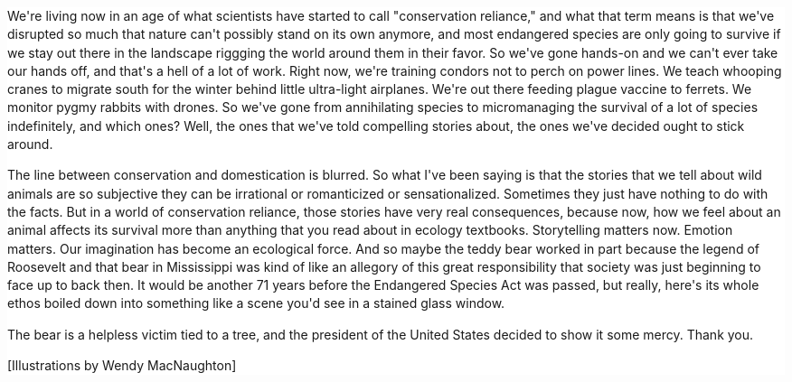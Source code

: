 We're living now in an age of what scientists have started to call "conservation
reliance," and what that term means is that we've disrupted so much that nature can't
possibly stand on its own anymore, and most endangered species are only going to survive
if we stay out there in the landscape riggging the world around them in their favor. So
we've gone hands-on and we can't ever take our hands off, and that's a hell of a lot of
work. Right now, we're training condors not to perch on power lines. We teach whooping
cranes to migrate south for the winter behind little ultra-light airplanes. We're out
there feeding plague vaccine to ferrets. We monitor pygmy rabbits with drones. So we've
gone from annihilating species to micromanaging the survival of a lot of species
indefinitely, and which ones? Well, the ones that we've told compelling stories about, the
ones we've decided ought to stick around.

The line between conservation and domestication is blurred. So what I've been saying is
that the stories that we tell about wild animals are so subjective they can be irrational
or romanticized or sensationalized. Sometimes they just have nothing to do with the facts.
But in a world of conservation reliance, those stories have very real consequences,
because now, how we feel about an animal affects its survival more than anything that you
read about in ecology textbooks. Storytelling matters now. Emotion matters. Our
imagination has become an ecological force. And so maybe the teddy bear worked in part
because the legend of Roosevelt and that bear in Mississippi was kind of like an allegory
of this great responsibility that society was just beginning to face up to back then. It
would be another 71 years before the Endangered Species Act was passed, but really, here's
its whole ethos boiled down into something like a scene you'd see in a stained glass
window.

The bear is a helpless victim tied to a tree, and the president of the United States
decided to show it some mercy. Thank you. 

[Illustrations by Wendy MacNaughton]

